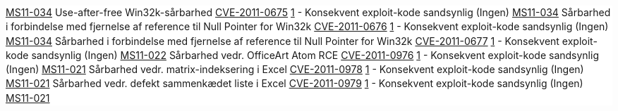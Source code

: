 <td style="border:1px solid black;"><a href="http://go.microsoft.com/fwlink/?linkid=211826">MS11-034</a></td>
<td style="border:1px solid black;">Use-after-free Win32k-sårbarhed</td>
<td style="border:1px solid black;"><a href="http://www.cve.mitre.org/cgi-bin/cvename.cgi?name=cve-2011-0675">CVE-2011-0675</a></td>
<td style="border:1px solid black;"><a href="http://technet.microsoft.com/en-us/security/cc998259.aspx">1</a> - Konsekvent exploit-kode sandsynlig</td>
<td style="border:1px solid black;">(Ingen)</td>
</tr>
<tr class="odd">
<td style="border:1px solid black;"><a href="http://go.microsoft.com/fwlink/?linkid=211826">MS11-034</a></td>
<td style="border:1px solid black;">Sårbarhed i forbindelse med fjernelse af reference til Null Pointer for Win32k</td>
<td style="border:1px solid black;"><a href="http://www.cve.mitre.org/cgi-bin/cvename.cgi?name=cve-2011-0676">CVE-2011-0676</a></td>
<td style="border:1px solid black;"><a href="http://technet.microsoft.com/en-us/security/cc998259.aspx">1</a> - Konsekvent exploit-kode sandsynlig</td>
<td style="border:1px solid black;">(Ingen)</td>
</tr>
<tr class="even">
<td style="border:1px solid black;"><a href="http://go.microsoft.com/fwlink/?linkid=211826">MS11-034</a></td>
<td style="border:1px solid black;">Sårbarhed i forbindelse med fjernelse af reference til Null Pointer for Win32k</td>
<td style="border:1px solid black;"><a href="http://www.cve.mitre.org/cgi-bin/cvename.cgi?name=cve-2011-0677">CVE-2011-0677</a></td>
<td style="border:1px solid black;"><a href="http://technet.microsoft.com/en-us/security/cc998259.aspx">1</a> - Konsekvent exploit-kode sandsynlig</td>
<td style="border:1px solid black;">(Ingen)</td>
</tr>
<tr class="odd">
<td style="border:1px solid black;"><a href="http://go.microsoft.com/fwlink/?linkid=210727">MS11-022</a></td>
<td style="border:1px solid black;">Sårbarhed vedr. OfficeArt Atom RCE</td>
<td style="border:1px solid black;"><a href="http://www.cve.mitre.org/cgi-bin/cvename.cgi?name=cve-2011-0976">CVE-2011-0976</a></td>
<td style="border:1px solid black;"><a href="http://technet.microsoft.com/en-us/security/cc998259.aspx">1</a> - Konsekvent exploit-kode sandsynlig</td>
<td style="border:1px solid black;">(Ingen)</td>
</tr>
<tr class="even">
<td style="border:1px solid black;"><a href="http://go.microsoft.com/fwlink/?linkid=210121">MS11-021</a></td>
<td style="border:1px solid black;">Sårbarhed vedr. matrix-indeksering i Excel</td>
<td style="border:1px solid black;"><a href="http://www.cve.mitre.org/cgi-bin/cvename.cgi?name=cve-2011-0978">CVE-2011-0978</a></td>
<td style="border:1px solid black;"><a href="http://technet.microsoft.com/en-us/security/cc998259.aspx">1</a> - Konsekvent exploit-kode sandsynlig</td>
<td style="border:1px solid black;">(Ingen)</td>
</tr>
<tr class="odd">
<td style="border:1px solid black;"><a href="http://go.microsoft.com/fwlink/?linkid=210121">MS11-021</a></td>
<td style="border:1px solid black;">Sårbarhed vedr. defekt sammenkædet liste i Excel</td>
<td style="border:1px solid black;"><a href="http://www.cve.mitre.org/cgi-bin/cvename.cgi?name=cve-2011-0979">CVE-2011-0979</a></td>
<td style="border:1px solid black;"><a href="http://technet.microsoft.com/en-us/security/cc998259.aspx">1</a> - Konsekvent exploit-kode sandsynlig</td>
<td style="border:1px solid black;">(Ingen)</td>
</tr>
<tr class="even">
<td style="border:1px solid black;"><a href="http://go.microsoft.com/fwlink/?linkid=210121">MS11-021</a></td>
